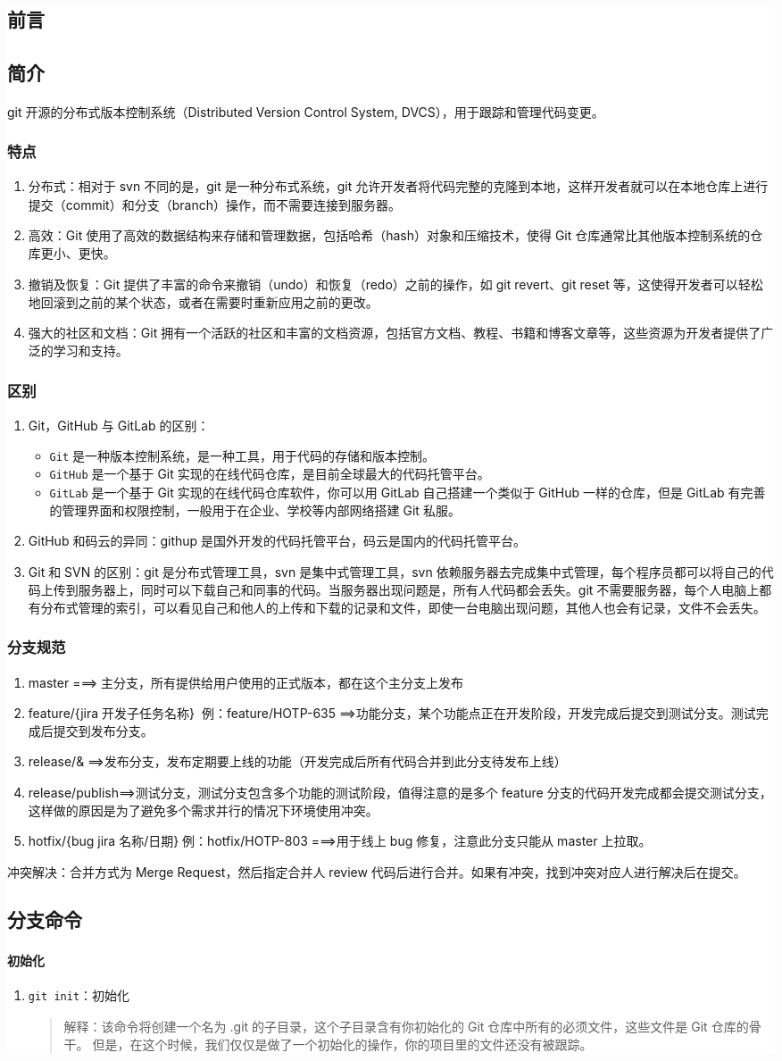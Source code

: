 ## 前言

## 简介

git 开源的分布式版本控制系统（Distributed Version Control System, DVCS），用于跟踪和管理代码变更。

### 特点

1. 分布式：相对于 svn 不同的是，git 是一种分布式系统，git 允许开发者将代码完整的克隆到本地，这样开发者就可以在本地仓库上进行提交（commit）和分支（branch）操作，而不需要连接到服务器。

2. 高效：Git 使用了高效的数据结构来存储和管理数据，包括哈希（hash）对象和压缩技术，使得 Git 仓库通常比其他版本控制系统的仓库更小、更快。

3. 撤销及恢复：Git 提供了丰富的命令来撤销（undo）和恢复（redo）之前的操作，如 git revert、git reset 等，这使得开发者可以轻松地回滚到之前的某个状态，或者在需要时重新应用之前的更改。

4. 强大的社区和文档：Git 拥有一个活跃的社区和丰富的文档资源，包括官方文档、教程、书籍和博客文章等，这些资源为开发者提供了广泛的学习和支持。

### 区别

1. Git，GitHub 与 GitLab 的区别：

   - `Git` 是一种版本控制系统，是一种工具，用于代码的存储和版本控制。
   - `GitHub` 是一个基于 Git 实现的在线代码仓库，是目前全球最大的代码托管平台。
   - `GitLab` 是一个基于 Git 实现的在线代码仓库软件，你可以用 GitLab 自己搭建一个类似于 GitHub 一样的仓库，但是 GitLab 有完善的管理界面和权限控制，一般用于在企业、学校等内部网络搭建 Git 私服。

2. GitHub 和码云的异同：githup 是国外开发的代码托管平台，码云是国内的代码托管平台。

3. Git 和 SVN 的区别：git 是分布式管理工具，svn 是集中式管理工具，svn 依赖服务器去完成集中式管理，每个程序员都可以将自己的代码上传到服务器上，同时可以下载自己和同事的代码。当服务器出现问题是，所有人代码都会丢失。git 不需要服务器，每个人电脑上都有分布式管理的索引，可以看见自己和他人的上传和下载的记录和文件，即使一台电脑出现问题，其他人也会有记录，文件不会丢失。

### 分支规范

1. master ===> 主分支，所有提供给用户使用的正式版本，都在这个主分支上发布

2. feature/{jira 开发子任务名称}  例：feature/HOTP-635 ==>功能分支，某个功能点正在开发阶段，开发完成后提交到测试分支。测试完成后提交到发布分支。

3. release/& ==>发布分支，发布定期要上线的功能（开发完成后所有代码合并到此分支待发布上线）

4. release/publish==>测试分支，测试分支包含多个功能的测试阶段，值得注意的是多个 feature 分支的代码开发完成都会提交测试分支，这样做的原因是为了避免多个需求并行的情况下环境使用冲突。

5. hotfix/{bug jira 名称/日期} 例：hotfix/HOTP-803 ===>用于线上 bug 修复，注意此分支只能从 master 上拉取。

冲突解决：合并方式为 Merge Request，然后指定合并人 review 代码后进行合并。如果有冲突，找到冲突对应人进行解决后在提交。

## 分支命令

#### 初始化

1. `git init`：初始化

   > 解释：该命令将创建一个名为 .git 的子目录，这个子目录含有你初始化的 Git 仓库中所有的必须文件，这些文件是 Git 仓库的骨干。 但是，在这个时候，我们仅仅是做了一个初始化的操作，你的项目里的文件还没有被跟踪。
